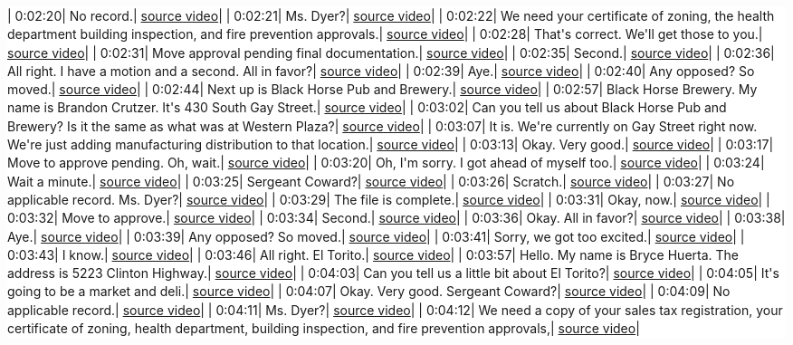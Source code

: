 | 0:02:20| No record.| [source video](https://archive.org/details/beerbrdr293200225?start=140)|
| 0:02:21| Ms. Dyer?| [source video](https://archive.org/details/beerbrdr293200225?start=141)|
| 0:02:22| We need your certificate of zoning, the health department building inspection, and fire prevention approvals.| [source video](https://archive.org/details/beerbrdr293200225?start=142)|
| 0:02:28| That's correct. We'll get those to you.| [source video](https://archive.org/details/beerbrdr293200225?start=148)|
| 0:02:31| Move approval pending final documentation.| [source video](https://archive.org/details/beerbrdr293200225?start=151)|
| 0:02:35| Second.| [source video](https://archive.org/details/beerbrdr293200225?start=155)|
| 0:02:36| All right. I have a motion and a second. All in favor?| [source video](https://archive.org/details/beerbrdr293200225?start=156)|
| 0:02:39| Aye.| [source video](https://archive.org/details/beerbrdr293200225?start=159)|
| 0:02:40| Any opposed? So moved.| [source video](https://archive.org/details/beerbrdr293200225?start=160)|
| 0:02:44| Next up is Black Horse Pub and Brewery.| [source video](https://archive.org/details/beerbrdr293200225?start=164)|
| 0:02:57| Black Horse Brewery. My name is Brandon Crutzer. It's 430 South Gay Street.| [source video](https://archive.org/details/beerbrdr293200225?start=177)|
| 0:03:02| Can you tell us about Black Horse Pub and Brewery? Is it the same as what was at Western Plaza?| [source video](https://archive.org/details/beerbrdr293200225?start=182)|
| 0:03:07| It is. We're currently on Gay Street right now. We're just adding manufacturing distribution to that location.| [source video](https://archive.org/details/beerbrdr293200225?start=187)|
| 0:03:13| Okay. Very good.| [source video](https://archive.org/details/beerbrdr293200225?start=193)|
| 0:03:17| Move to approve pending. Oh, wait.| [source video](https://archive.org/details/beerbrdr293200225?start=197)|
| 0:03:20| Oh, I'm sorry. I got ahead of myself too.| [source video](https://archive.org/details/beerbrdr293200225?start=200)|
| 0:03:24| Wait a minute.| [source video](https://archive.org/details/beerbrdr293200225?start=204)|
| 0:03:25| Sergeant Coward?| [source video](https://archive.org/details/beerbrdr293200225?start=205)|
| 0:03:26| Scratch.| [source video](https://archive.org/details/beerbrdr293200225?start=206)|
| 0:03:27| No applicable record. Ms. Dyer?| [source video](https://archive.org/details/beerbrdr293200225?start=207)|
| 0:03:29| The file is complete.| [source video](https://archive.org/details/beerbrdr293200225?start=209)|
| 0:03:31| Okay, now.| [source video](https://archive.org/details/beerbrdr293200225?start=211)|
| 0:03:32| Move to approve.| [source video](https://archive.org/details/beerbrdr293200225?start=212)|
| 0:03:34| Second.| [source video](https://archive.org/details/beerbrdr293200225?start=214)|
| 0:03:36| Okay. All in favor?| [source video](https://archive.org/details/beerbrdr293200225?start=216)|
| 0:03:38| Aye.| [source video](https://archive.org/details/beerbrdr293200225?start=218)|
| 0:03:39| Any opposed? So moved.| [source video](https://archive.org/details/beerbrdr293200225?start=219)|
| 0:03:41| Sorry, we got too excited.| [source video](https://archive.org/details/beerbrdr293200225?start=221)|
| 0:03:43| I know.| [source video](https://archive.org/details/beerbrdr293200225?start=223)|
| 0:03:46| All right. El Torito.| [source video](https://archive.org/details/beerbrdr293200225?start=226)|
| 0:03:57| Hello. My name is Bryce Huerta. The address is 5223 Clinton Highway.| [source video](https://archive.org/details/beerbrdr293200225?start=237)|
| 0:04:03| Can you tell us a little bit about El Torito?| [source video](https://archive.org/details/beerbrdr293200225?start=243)|
| 0:04:05| It's going to be a market and deli.| [source video](https://archive.org/details/beerbrdr293200225?start=245)|
| 0:04:07| Okay. Very good. Sergeant Coward?| [source video](https://archive.org/details/beerbrdr293200225?start=247)|
| 0:04:09| No applicable record.| [source video](https://archive.org/details/beerbrdr293200225?start=249)|
| 0:04:11| Ms. Dyer?| [source video](https://archive.org/details/beerbrdr293200225?start=251)|
| 0:04:12| We need a copy of your sales tax registration, your certificate of zoning, health department, building inspection, and fire prevention approvals,| [source video](https://archive.org/details/beerbrdr293200225?start=252)|